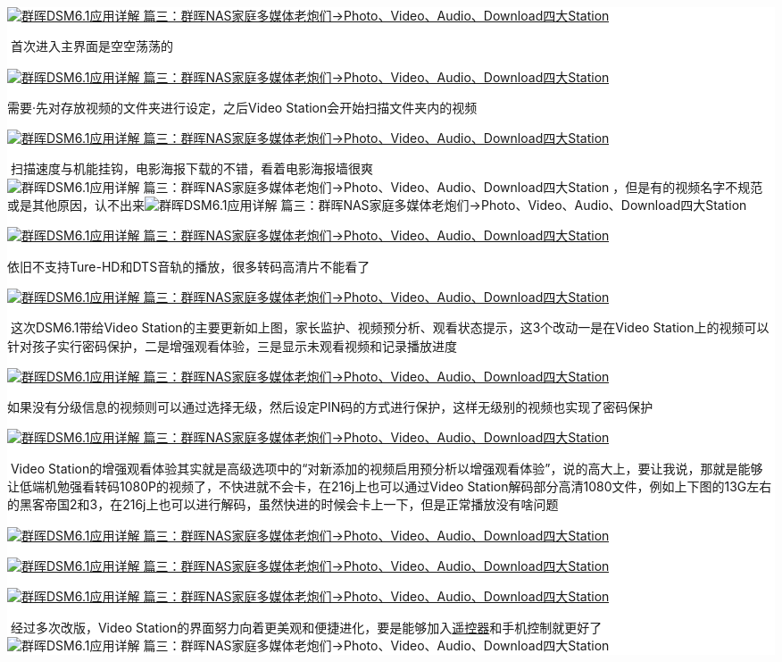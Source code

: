 [![群晖DSM6.1应用详解 篇三：群晖NAS家庭多媒体老炮们→Photo、Video、Audio、Download四大Station](E:\code\CloudStation\others\Using_Notes_SynologyDsm\assets\590730e6e5c607305.jpg_e600.jpg)](https://post.smzdm.com/p/552010/pic_19/)

​    首次进入主界面是空空荡荡的

[![群晖DSM6.1应用详解 篇三：群晖NAS家庭多媒体老炮们→Photo、Video、Audio、Download四大Station](E:\code\CloudStation\others\Using_Notes_SynologyDsm\assets\59073220cf9342108.jpg_e600.jpg)](https://post.smzdm.com/p/552010/pic_20/)

需要·先对存放视频的文件夹进行设定，之后Video Station会开始扫描文件夹内的视频

[![群晖DSM6.1应用详解 篇三：群晖NAS家庭多媒体老炮们→Photo、Video、Audio、Download四大Station](E:\code\CloudStation\others\Using_Notes_SynologyDsm\assets\5907323844f211437.jpg_e600.jpg)](https://post.smzdm.com/p/552010/pic_21/)

​       扫描速度与机能挂钩，电影海报下载的不错，看着电影海报墙很爽![群晖DSM6.1应用详解 篇三：群晖NAS家庭多媒体老炮们→Photo、Video、Audio、Download四大Station](https://res.smzdm.com/images/emotions/43.png) ，但是有的视频名字不规范或是其他原因，认不出来![群晖DSM6.1应用详解 篇三：群晖NAS家庭多媒体老炮们→Photo、Video、Audio、Download四大Station](https://res.smzdm.com/images/emotions/62.png) 

[![群晖DSM6.1应用详解 篇三：群晖NAS家庭多媒体老炮们→Photo、Video、Audio、Download四大Station](E:\code\CloudStation\others\Using_Notes_SynologyDsm\assets\5907324cbc9e01622.jpg_e600.jpg)](https://post.smzdm.com/p/552010/pic_22/)

依旧不支持Ture-HD和DTS音轨的播放，很多转码高清片不能看了

[![群晖DSM6.1应用详解 篇三：群晖NAS家庭多媒体老炮们→Photo、Video、Audio、Download四大Station](E:\code\CloudStation\others\Using_Notes_SynologyDsm\assets\590732791dbf01769.jpg_e600.jpg)](https://post.smzdm.com/p/552010/pic_23/)

​    这次DSM6.1带给Video Station的主要更新如上图，家长监护、视频预分析、观看状态提示，这3个改动一是在Video Station上的视频可以针对孩子实行密码保护，二是增强观看体验，三是显示未观看视频和记录播放进度

[![群晖DSM6.1应用详解 篇三：群晖NAS家庭多媒体老炮们→Photo、Video、Audio、Download四大Station](E:\code\CloudStation\others\Using_Notes_SynologyDsm\assets\5907328d2230f9707.jpg_e600.jpg)](https://post.smzdm.com/p/552010/pic_24/)

如果没有分级信息的视频则可以通过选择无级，然后设定PIN码的方式进行保护，这样无级别的视频也实现了密码保护

[![群晖DSM6.1应用详解 篇三：群晖NAS家庭多媒体老炮们→Photo、Video、Audio、Download四大Station](E:\code\CloudStation\others\Using_Notes_SynologyDsm\assets\590734706dc145851.jpg_e600.jpg)](https://post.smzdm.com/p/552010/pic_25/)

​       Video Station的增强观看体验其实就是高级选项中的“对新添加的视频启用预分析以增强观看体验”，说的高大上，要让我说，那就是能够让低端机勉强看转码1080P的视频了，不快进就不会卡，在216j上也可以通过Video Station解码部分高清1080文件，例如上下图的13G左右的黑客帝国2和3，在216j上也可以进行解码，虽然快进的时候会卡上一下，但是正常播放没有啥问题

[![群晖DSM6.1应用详解 篇三：群晖NAS家庭多媒体老炮们→Photo、Video、Audio、Download四大Station](E:\code\CloudStation\others\Using_Notes_SynologyDsm\assets\59073478800222083.jpg_e600.jpg)](https://post.smzdm.com/p/552010/pic_26/)

[![群晖DSM6.1应用详解 篇三：群晖NAS家庭多媒体老炮们→Photo、Video、Audio、Download四大Station](E:\code\CloudStation\others\Using_Notes_SynologyDsm\assets\590734ae0d22a5824.jpg_e600.jpg)](https://post.smzdm.com/p/552010/pic_27/)

[![群晖DSM6.1应用详解 篇三：群晖NAS家庭多媒体老炮们→Photo、Video、Audio、Download四大Station](E:\code\CloudStation\others\Using_Notes_SynologyDsm\assets\590734984a1bd1819.jpg_e600.jpg)](https://post.smzdm.com/p/552010/pic_28/)

​        经过多次改版，Video Station的界面努力向着更美观和便捷进化，要是能够加入[遥控器](https://www.smzdm.com/fenlei/yaokongqi/)和手机控制就更好了![群晖DSM6.1应用详解 篇三：群晖NAS家庭多媒体老炮们→Photo、Video、Audio、Download四大Station](https://res.smzdm.com/images/emotions/43.png) 
